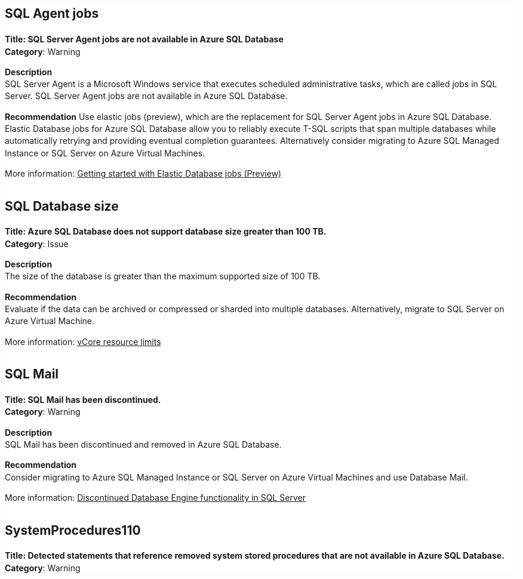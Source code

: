 
## SQL Agent jobs<a id="AgentJobs"></a>

**Title: SQL Server Agent jobs are not available in Azure SQL Database**   
**Category**: Warning   

**Description**   
SQL Server Agent is a Microsoft Windows service that executes scheduled administrative tasks, which are called jobs in SQL Server. SQL Server Agent jobs are not available in Azure SQL Database. 


**Recommendation** 
Use elastic jobs (preview), which are the replacement for SQL Server Agent jobs in Azure SQL Database. Elastic Database jobs for Azure SQL Database allow you to reliably execute T-SQL scripts that span multiple databases while automatically retrying and providing eventual completion guarantees. Alternatively consider migrating to  Azure SQL Managed Instance or SQL Server on Azure Virtual Machines.

More information: [Getting started with Elastic Database jobs (Preview) ](../../database/elastic-jobs-overview.md)

## SQL Database size<a id="SQLDBDatabaseSize"></a>

**Title: Azure SQL Database does not support database size greater than 100 TB.**   
**Category**: Issue   

**Description**   
The size of the database is greater than the maximum supported size of 100 TB. 


**Recommendation**   
Evaluate if the data can be archived or compressed or sharded into multiple databases. Alternatively, migrate to SQL Server on Azure Virtual Machine. 

More information: [vCore resource limits](../../database/resource-limits-vcore-single-databases.md) 

## SQL Mail<a id="SqlMail"></a>

**Title: SQL Mail has been discontinued.**   
**Category**: Warning   

**Description**   
SQL Mail has been discontinued and removed in Azure SQL Database.


**Recommendation**   
Consider migrating to Azure SQL Managed Instance or SQL Server on Azure Virtual Machines and use Database Mail.

More information: [Discontinued Database Engine functionality in SQL Server](/previous-versions/sql/2014/database-engine/discontinued-database-engine-functionality-in-sql-server-2016#Denali)

## SystemProcedures110<a id="SystemProcedures110"></a>

**Title: Detected statements that reference removed system stored procedures that are not available in Azure SQL Database.**   
**Category**: Warning   
